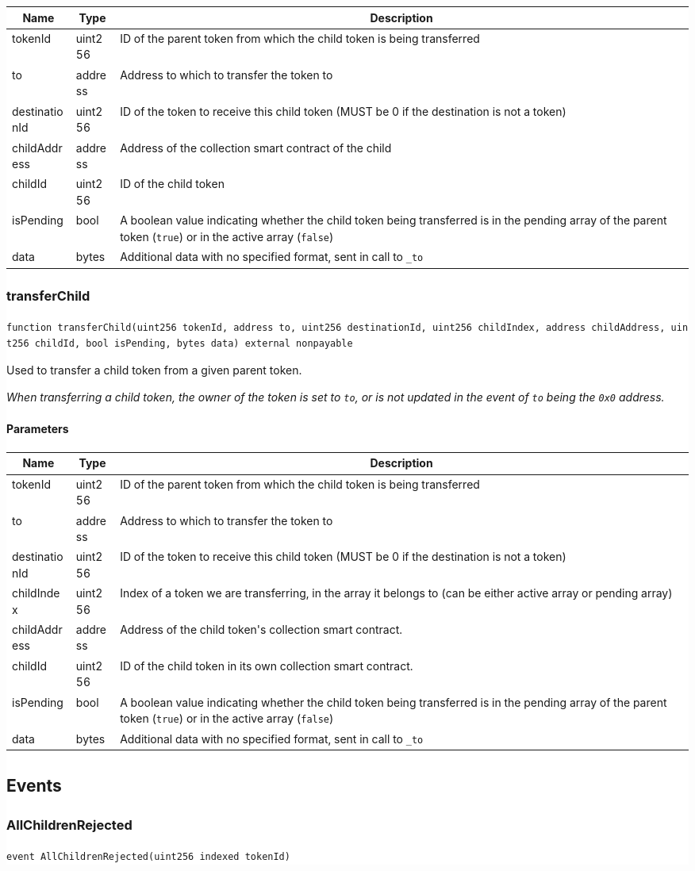 | Name          | Type    | Description                                                                                                                                                |
| ------------- | ------- | ---------------------------------------------------------------------------------------------------------------------------------------------------------- |
| tokenId       | uint256 | ID of the parent token from which the child token is being transferred                                                                                     |
| to            | address | Address to which to transfer the token to                                                                                                                  |
| destinationId | uint256 | ID of the token to receive this child token (MUST be 0 if the destination is not a token)                                                                  |
| childAddress  | address | Address of the collection smart contract of the child                                                                                                      |
| childId       | uint256 | ID of the child token                                                                                                                                      |
| isPending     | bool    | A boolean value indicating whether the child token being transferred is in the pending array of the parent token (`true`) or in the active array (`false`) |
| data          | bytes   | Additional data with no specified format, sent in call to `_to`                                                                                            |

### transferChild

```solidity
function transferChild(uint256 tokenId, address to, uint256 destinationId, uint256 childIndex, address childAddress, uint256 childId, bool isPending, bytes data) external nonpayable
```

Used to transfer a child token from a given parent token.

_When transferring a child token, the owner of the token is set to `to`, or is not updated in the event of `to` being the `0x0` address._

#### Parameters

| Name          | Type    | Description                                                                                                                                                |
| ------------- | ------- | ---------------------------------------------------------------------------------------------------------------------------------------------------------- |
| tokenId       | uint256 | ID of the parent token from which the child token is being transferred                                                                                     |
| to            | address | Address to which to transfer the token to                                                                                                                  |
| destinationId | uint256 | ID of the token to receive this child token (MUST be 0 if the destination is not a token)                                                                  |
| childIndex    | uint256 | Index of a token we are transferring, in the array it belongs to (can be either active array or pending array)                                             |
| childAddress  | address | Address of the child token's collection smart contract.                                                                                                    |
| childId       | uint256 | ID of the child token in its own collection smart contract.                                                                                                |
| isPending     | bool    | A boolean value indicating whether the child token being transferred is in the pending array of the parent token (`true`) or in the active array (`false`) |
| data          | bytes   | Additional data with no specified format, sent in call to `_to`                                                                                            |

## Events

### AllChildrenRejected

```solidity
event AllChildrenRejected(uint256 indexed tokenId)
```
